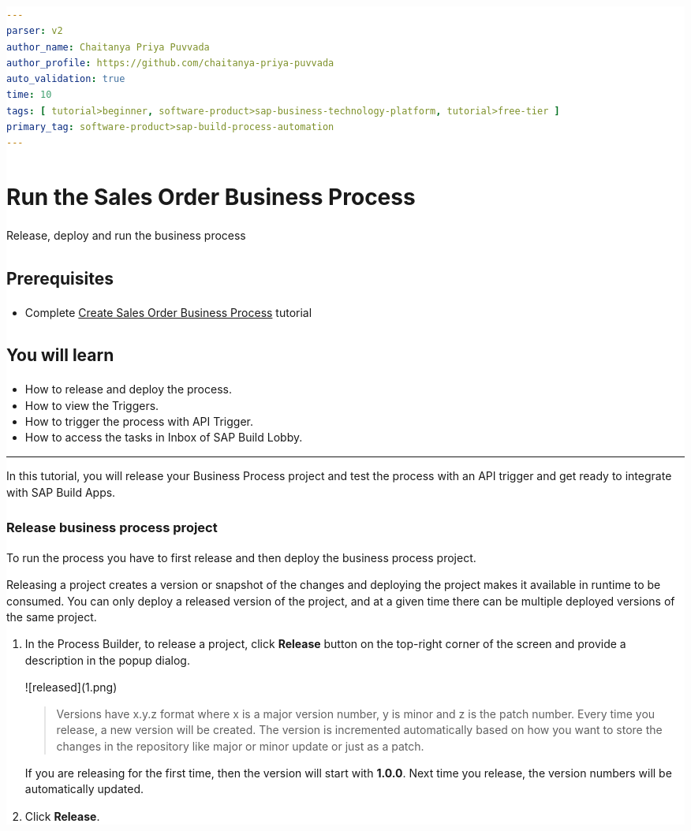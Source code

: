 ```yaml
---
parser: v2
author_name: Chaitanya Priya Puvvada
author_profile: https://github.com/chaitanya-priya-puvvada
auto_validation: true
time: 10
tags: [ tutorial>beginner, software-product>sap-business-technology-platform, tutorial>free-tier ]
primary_tag: software-product>sap-build-process-automation
---
```


# Run the Sales Order Business Process
 Release, deploy and run the business process

## Prerequisites
  - Complete [Create Sales Order Business Process](spa-academy-salesorder) tutorial

## You will learn
  - How to release and deploy the process.
  - How to view the Triggers.
  - How to trigger the process with API Trigger.
  - How to access the tasks in Inbox of SAP Build Lobby.
  

---
In this tutorial, you will release your Business Process project and test the process with an API trigger and get ready to integrate with SAP Build Apps.

### Release business process project


To run the process you have to first release and then deploy the business process project.

Releasing a project creates a version or snapshot of the changes and deploying the project makes it available in runtime to be consumed. You can only deploy a released version of the project, and at a given time there can be multiple deployed versions of the same project.

1. In the Process Builder, to release a project, click  **Release** button on the top-right corner of the screen and provide a description in the popup dialog.

    <!-- border -->![released](1.png)

    > Versions have x.y.z format where x is a major version number, y is minor and z is the patch number. Every time you release, a new version will be created. The version is incremented automatically based on how you want to store the changes in the repository like major or minor update or just as a patch.

     If you are releasing for the first time, then the version will start with **1.0.0**. Next time you release, the version numbers will be automatically updated.

2. Click **Release**.
